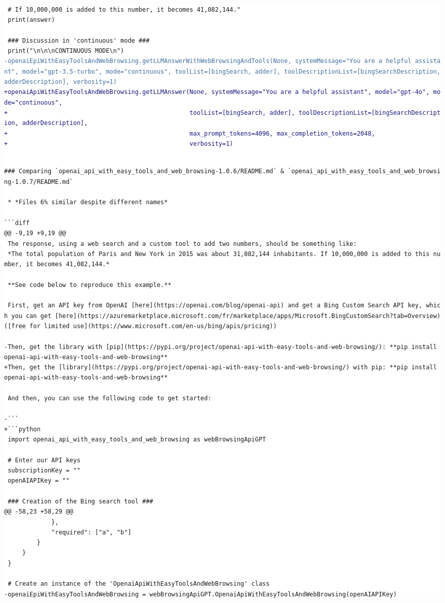 ```diff
 # If 10,000,000 is added to this number, it becomes 41,082,144."
 print(answer)
 
 ### Discussion in 'continuous' mode ###
 print("\n\n\nCONTINUOUS MODE\n")
-openaiEpiWithEasyToolsAndWebBrowsing.getLLMAnswerWithWebBrowsingAndTools(None, systemMessage="You are a helpful assistant", model="gpt-3.5-turbo", mode="continuous", toolList=[bingSearch, adder], toolDescriptionList=[bingSearchDescription, adderDescription], verbosity=1)
+openaiApiWithEasyToolsAndWebBrowsing.getLLMAnswer(None, systemMessage="You are a helpful assistant", model="gpt-4o", mode="continuous",
+                                                  toolList=[bingSearch, adder], toolDescriptionList=[bingSearchDescription, adderDescription],
+                                                  max_prompt_tokens=4096, max_completion_tokens=2048,
+                                                  verbosity=1)
 ```
```

### Comparing `openai_api_with_easy_tools_and_web_browsing-1.0.6/README.md` & `openai_api_with_easy_tools_and_web_browsing-1.0.7/README.md`

 * *Files 6% similar despite different names*

```diff
@@ -9,19 +9,19 @@
 The response, using a web search and a custom tool to add two numbers, should be something like:
 *The total population of Paris and New York in 2015 was about 31,082,144 inhabitants. If 10,000,000 is added to this number, it becomes 41,082,144.*
 
 **See code below to reproduce this example.**
 
 First, get an API key from OpenAI [here](https://openai.com/blog/openai-api) and get a Bing Custom Search API key, which you can get [here](https://azuremarketplace.microsoft.com/fr/marketplace/apps/Microsoft.BingCustomSearch?tab=Overview) ([free for limited use](https://www.microsoft.com/en-us/bing/apis/pricing))
 
-Then, get the library with [pip](https://pypi.org/project/openai-api-with-easy-tools-and-web-browsing/): **pip install openai-api-with-easy-tools-and-web-browsing**
+Then, get the [library](https://pypi.org/project/openai-api-with-easy-tools-and-web-browsing/) with pip: **pip install openai-api-with-easy-tools-and-web-browsing**
 
 And then, you can use the following code to get started:
 
-```
+```python
 import openai_api_with_easy_tools_and_web_browsing as webBrowsingApiGPT
 
 # Enter our API keys
 subscriptionKey = ""
 openAIAPIKey = ""
 
 ### Creation of the Bing search tool ###
@@ -58,23 +58,29 @@
             },
             "required": ["a", "b"]
         }
     }
 }
 
 # Create an instance of the 'OpenaiApiWithEasyToolsAndWebBrowsing' class
-openaiEpiWithEasyToolsAndWebBrowsing = webBrowsingApiGPT.OpenaiApiWithEasyToolsAndWebBrowsing(openAIAPIKey)
```